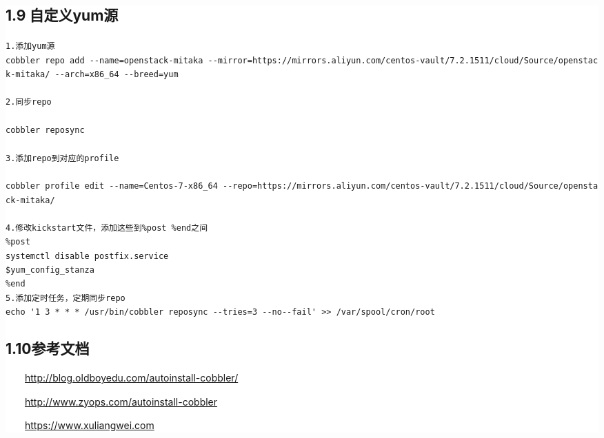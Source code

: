## 1.9 自定义yum源

```
1.添加yum源
cobbler repo add --name=openstack-mitaka --mirror=https://mirrors.aliyun.com/centos-vault/7.2.1511/cloud/Source/openstack-mitaka/ --arch=x86_64 --breed=yum

2.同步repo

cobbler reposync

3.添加repo到对应的profile

cobbler profile edit --name=Centos-7-x86_64 --repo=https://mirrors.aliyun.com/centos-vault/7.2.1511/cloud/Source/openstack-mitaka/

4.修改kickstart文件，添加这些到%post %end之间
%post
systemctl disable postfix.service
$yum_config_stanza 
%end
5.添加定时任务，定期同步repo
echo '1 3 * * * /usr/bin/cobbler reposync --tries=3 --no--fail' >> /var/spool/cron/root
```

## 1.10参考文档

　　http://blog.oldboyedu.com/autoinstall-cobbler/

　　http://www.zyops.com/autoinstall-cobbler

　　https://www.xuliangwei.com

